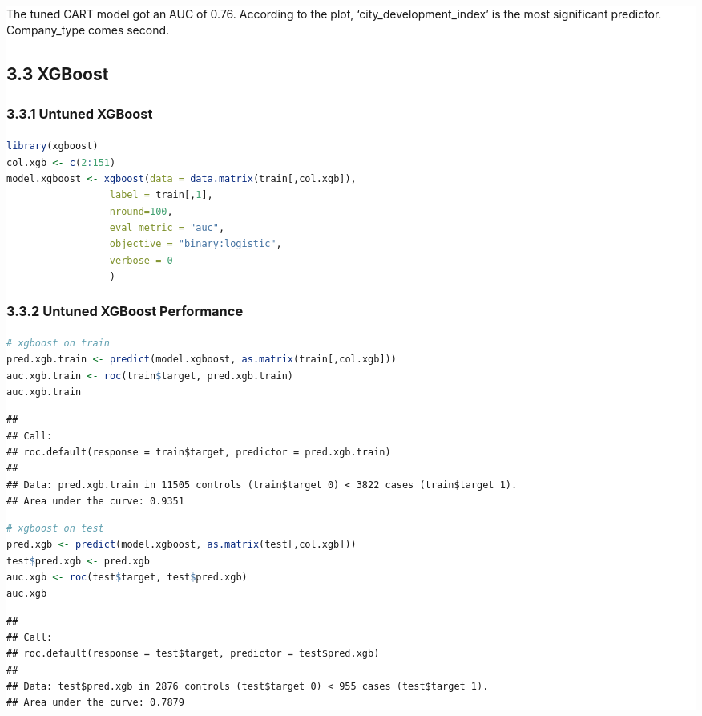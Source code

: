 The tuned CART model got an AUC of 0.76. According to the plot,
‘city\_development\_index’ is the most significant predictor.
Company\_type comes second.

## 3.3 XGBoost

### 3.3.1 Untuned XGBoost

``` r
library(xgboost)
col.xgb <- c(2:151)
model.xgboost <- xgboost(data = data.matrix(train[,col.xgb]),
                  label = train[,1],
                  nround=100,
                  eval_metric = "auc",
                  objective = "binary:logistic",
                  verbose = 0
                  )
```

### 3.3.2 Untuned XGBoost Performance

``` r
# xgboost on train
pred.xgb.train <- predict(model.xgboost, as.matrix(train[,col.xgb]))
auc.xgb.train <- roc(train$target, pred.xgb.train)
auc.xgb.train
```

    ## 
    ## Call:
    ## roc.default(response = train$target, predictor = pred.xgb.train)
    ## 
    ## Data: pred.xgb.train in 11505 controls (train$target 0) < 3822 cases (train$target 1).
    ## Area under the curve: 0.9351

``` r
# xgboost on test
pred.xgb <- predict(model.xgboost, as.matrix(test[,col.xgb]))
test$pred.xgb <- pred.xgb
auc.xgb <- roc(test$target, test$pred.xgb)
auc.xgb
```

    ## 
    ## Call:
    ## roc.default(response = test$target, predictor = test$pred.xgb)
    ## 
    ## Data: test$pred.xgb in 2876 controls (test$target 0) < 955 cases (test$target 1).
    ## Area under the curve: 0.7879

